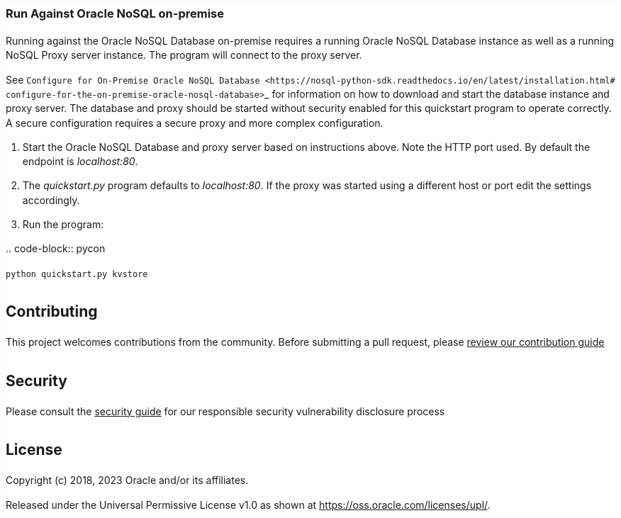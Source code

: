 ### Run Against Oracle NoSQL on-premise

Running against the Oracle NoSQL Database on-premise requires a running Oracle
NoSQL Database instance as well as a running NoSQL Proxy server instance. The
program will connect to the proxy server.

See `Configure for On-Premise Oracle NoSQL Database <https://nosql-python-sdk.readthedocs.io/en/latest/installation.html#configure-for-the-on-premise-oracle-nosql-database>`_ for information on how to
download and start the database instance and proxy server. The database and
proxy should be started without security enabled for this quickstart program to
operate correctly. A secure configuration requires a secure proxy and more
complex configuration.

1. Start the Oracle NoSQL Database and proxy server based on instructions above.
   Note the HTTP port used. By default the endpoint is *localhost:80*.

2. The *quickstart.py* program defaults to *localhost:80*. If the proxy was
   started using a different host or port edit the settings accordingly.

3. Run the program:

.. code-block:: pycon

    python quickstart.py kvstore

## Contributing

This project welcomes contributions from the community. Before submitting a pull request, please [review our contribution guide](./CONTRIBUTING.md)

## Security

Please consult the [security guide](./SECURITY.md) for our responsible security vulnerability disclosure process

## License

Copyright (c) 2018, 2023 Oracle and/or its affiliates.

Released under the Universal Permissive License v1.0 as shown at
<https://oss.oracle.com/licenses/upl/>.
